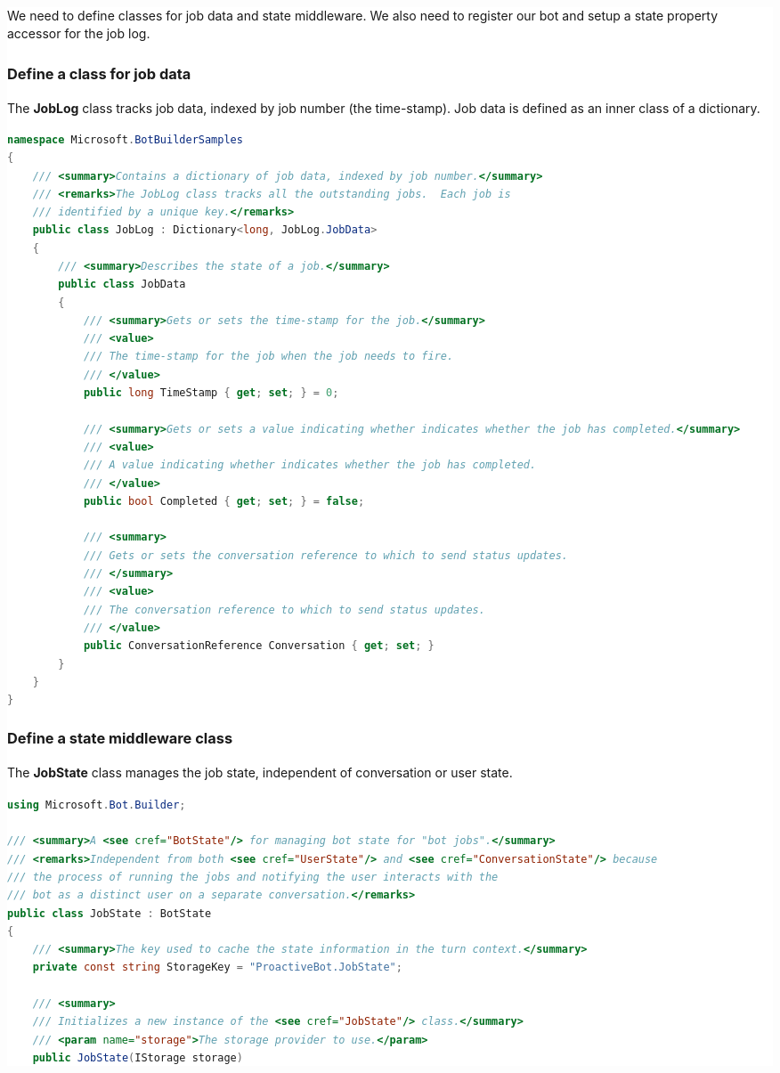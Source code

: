We need to define classes for job data and state middleware. We also need to register our bot and setup a state property accessor for the job log.

### Define a class for job data

The **JobLog** class tracks job data, indexed by job number (the time-stamp). Job data is defined as an inner class of a dictionary.

```csharp
namespace Microsoft.BotBuilderSamples
{
    /// <summary>Contains a dictionary of job data, indexed by job number.</summary>
    /// <remarks>The JobLog class tracks all the outstanding jobs.  Each job is
    /// identified by a unique key.</remarks>
    public class JobLog : Dictionary<long, JobLog.JobData>
    {
        /// <summary>Describes the state of a job.</summary>
        public class JobData
        {
            /// <summary>Gets or sets the time-stamp for the job.</summary>
            /// <value>
            /// The time-stamp for the job when the job needs to fire.
            /// </value>
            public long TimeStamp { get; set; } = 0;

            /// <summary>Gets or sets a value indicating whether indicates whether the job has completed.</summary>
            /// <value>
            /// A value indicating whether indicates whether the job has completed.
            /// </value>
            public bool Completed { get; set; } = false;

            /// <summary>
            /// Gets or sets the conversation reference to which to send status updates.
            /// </summary>
            /// <value>
            /// The conversation reference to which to send status updates.
            /// </value>
            public ConversationReference Conversation { get; set; }
        }
    }
}
```

### Define a state middleware class

The **JobState** class manages the job state, independent of conversation or user state.

```csharp
using Microsoft.Bot.Builder;

/// <summary>A <see cref="BotState"/> for managing bot state for "bot jobs".</summary>
/// <remarks>Independent from both <see cref="UserState"/> and <see cref="ConversationState"/> because
/// the process of running the jobs and notifying the user interacts with the
/// bot as a distinct user on a separate conversation.</remarks>
public class JobState : BotState
{
    /// <summary>The key used to cache the state information in the turn context.</summary>
    private const string StorageKey = "ProactiveBot.JobState";

    /// <summary>
    /// Initializes a new instance of the <see cref="JobState"/> class.</summary>
    /// <param name="storage">The storage provider to use.</param>
    public JobState(IStorage storage)
```